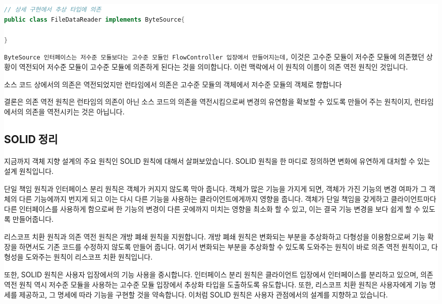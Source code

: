```java
// 상세 구현에서 추상 타입에 의존
public class FileDataReader implements ByteSource{

}
```
`ByteSource 인터페이스는 저수준 모듈보다는 고수준 모듈인 FlowController 입장에서 만들어지는데,` 이것은 고수준 모듈이 저수준 모듈에 의존했던 상황이 역전되어 저수준 모듈이 고수준 모듈에 의존하게 된다는 것을 의미합니다. 이런 맥락에서 이 원칙의 이름이 의존 역전 원칙인 것입니다.

소스 코드 상에서의 의존은 역전되었지만 런타임에서 의존은 고수준 모듈의 객체에서 저수준 모듈의 객체로 향합니다

결론은 의존 역전 원칙은 런타임의 의존이 아닌 소스 코드의 의존을 역전시킴으로써 변경의 유연함을 확보할 수 있도록 만들어 주는 원칙이지, 런타임에서의  의존을 역전시키는 것은 아닙니다.


## SOLID 정리

지금까지 객체 지향 설계의 주요 원칙인 SOLID 원칙에 대해서 살펴보았습니다. SOLID 원칙을 한 마디로 정의하면 변화에 유연하게 대처할 수 있는 설계 원칙입니다.

단일 책임 원칙과 인터페이스 분리 원칙은 객체가 커지지 않도록 막아 줍니다. 객체가 많은 기능을 가지게 되면, 객체가 가진 기능의 변경 여파가 그 객체의 다른 기능에까지 번지게 되고 이는 다시 다른 기능을 사용하는 클라이언트에게까지 영향을 줍니다. 객체가 단일 책임을 갖게하고 클라이언트마다 다른 인터페이스를 사용하게 함으로써 한 기능의 변경이 다른 곳에까지 미치는 영향을 최소화 할 수 있고, 이는 결국 기능 변경을 보다 쉽게 할 수 있도록 만들어줍니다.

리스코프 치환 원칙과 의존 역전 원칙은 개방 폐쇄 원칙을 지원합니다. 개방 폐쇄 원칙은 변화되는 부분을 추상화하고 다형성을 이용함으로써 기능 확장을 하면서도 기존 코드를 수정하지 않도록 만들어 줍니다. 여기서 변화되는 부분을 추상화할 수 있도록 도와주는 원칙이 바로 의존 역전 원칙이고, 다형성을 도와주는 원칙이 리스코프 치환 원칙입니다.

또한, SOLID 원칙은 사용자 입장에서의 기능 사용을 중시합니다. 인터페이스 분리 원칙은 클라이언트 입장에서 인터페이스를 분리하고 있으며, 의존 역전 원칙 역시 저수준 모듈을 사용하는 고수준 모듈 입장에서 추상화 타입을 도출하도록 유도합니다. 또한, 리스코프 치환 원칙은 사용자에게 기능 명세를 제공하고, 그 명세에 따라 기능을 구현할 것을 약속합니다. 이처럼 SOLID 원칙은 사용자 관점에서의 설계를 지향하고 있습니다.


